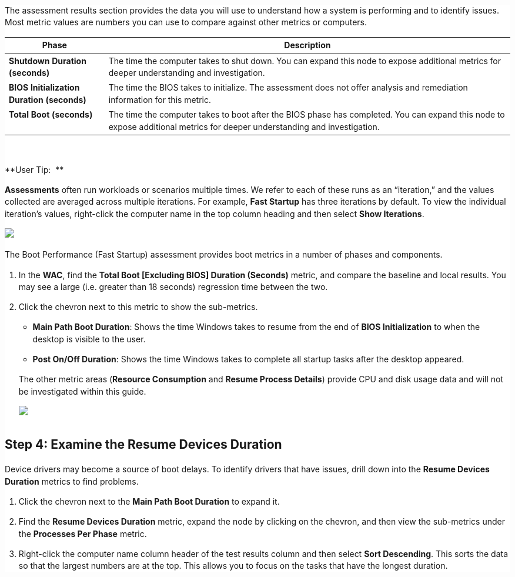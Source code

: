 The assessment results section provides the data you will use to understand how a system is performing and to identify issues. Most metric values are numbers you can use to compare against other metrics or computers.

| Phase                                      | Description                                                                                                                                                               |
|--------------------------------------------|---------------------------------------------------------------------------------------------------------------------------------------------------------------------------|
| **Shutdown Duration (seconds)**            | The time the computer takes to shut down. You can expand this node to expose additional metrics for deeper understanding and investigation.                               |
| **BIOS Initialization Duration (seconds)** | The time the BIOS takes to initialize. The assessment does not offer analysis and remediation information for this metric.                                                |
| **Total Boot (seconds)**                   | The time the computer takes to boot after the BIOS phase has completed. You can expand this node to expose additional metrics for deeper understanding and investigation. |

 

**User Tip:  **

**Assessments** often run workloads or scenarios multiple times. We refer to each of these runs as an “iteration,” and the values collected are averaged across multiple iterations. For example, **Fast Startup** has three iterations by default. To view the individual iteration’s values, right-click the computer name in the top column heading and then select **Show Iterations**.

![](images/optimizingperformancelab5.png)

The Boot Performance (Fast Startup) assessment provides boot metrics in a number of phases and components.

1.  In the **WAC**, find the **Total Boot \[Excluding BIOS\] Duration (Seconds)** metric, and compare the baseline and local results. You may see a large (i.e. greater than 18 seconds) regression time between the two.

2.  Click the chevron next to this metric to show the sub-metrics.

    -   **Main Path Boot Duration**: Shows the time Windows takes to resume from the end of **BIOS Initialization** to when the desktop is visible to the user.

    -   **Post On/Off Duration**: Shows the time Windows takes to complete all startup tasks after the desktop appeared.

    The other metric areas (**Resource Consumption** and **Resume Process Details**) provide CPU and disk usage data and will not be investigated within this guide.

    ![](images/optimizingperformancelab6.png)

## <a href="" id="step-4--examine-the-resume-devices-duration-"></a>Step 4: Examine the Resume Devices Duration


Device drivers may become a source of boot delays. To identify drivers that have issues, drill down into the **Resume Devices Duration** metrics to find problems.

1.  Click the chevron next to the **Main Path Boot Duration** to expand it.

2.  Find the **Resume Devices Duration** metric, expand the node by clicking on the chevron, and then view the sub-metrics under the **Processes Per Phase** metric.

3.  Right-click the computer name column header of the test results column and then select **Sort Descending**. This sorts the data so that the largest numbers are at the top. This allows you to focus on the tasks that have the longest duration.
